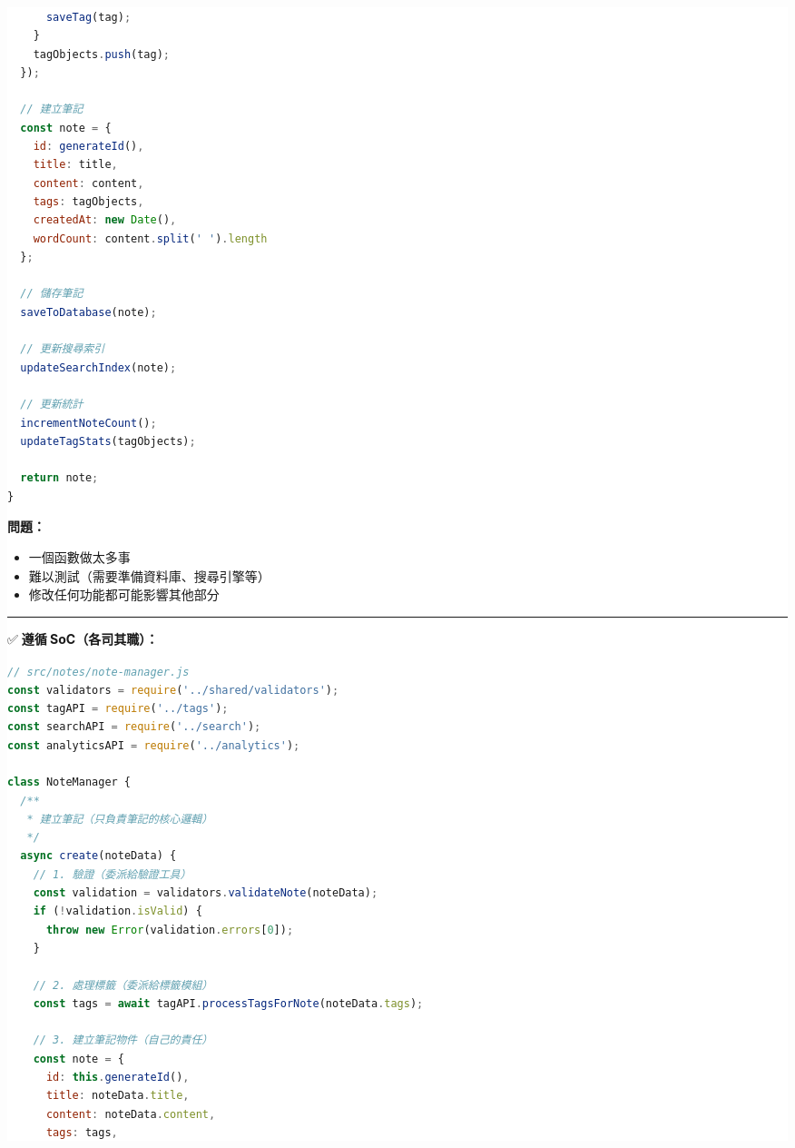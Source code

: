 ```javascript
      saveTag(tag);
    }
    tagObjects.push(tag);
  });
  
  // 建立筆記
  const note = {
    id: generateId(),
    title: title,
    content: content,
    tags: tagObjects,
    createdAt: new Date(),
    wordCount: content.split(' ').length
  };
  
  // 儲存筆記
  saveToDatabase(note);
  
  // 更新搜尋索引
  updateSearchIndex(note);
  
  // 更新統計
  incrementNoteCount();
  updateTagStats(tagObjects);
  
  return note;
}
```

**問題：**
- 一個函數做太多事
- 難以測試（需要準備資料庫、搜尋引擎等）
- 修改任何功能都可能影響其他部分

---

✅ **遵循 SoC（各司其職）：**

```javascript
// src/notes/note-manager.js
const validators = require('../shared/validators');
const tagAPI = require('../tags');
const searchAPI = require('../search');
const analyticsAPI = require('../analytics');

class NoteManager {
  /**
   * 建立筆記（只負責筆記的核心邏輯）
   */
  async create(noteData) {
    // 1. 驗證（委派給驗證工具）
    const validation = validators.validateNote(noteData);
    if (!validation.isValid) {
      throw new Error(validation.errors[0]);
    }
    
    // 2. 處理標籤（委派給標籤模組）
    const tags = await tagAPI.processTagsForNote(noteData.tags);
    
    // 3. 建立筆記物件（自己的責任）
    const note = {
      id: this.generateId(),
      title: noteData.title,
      content: noteData.content,
      tags: tags,
```